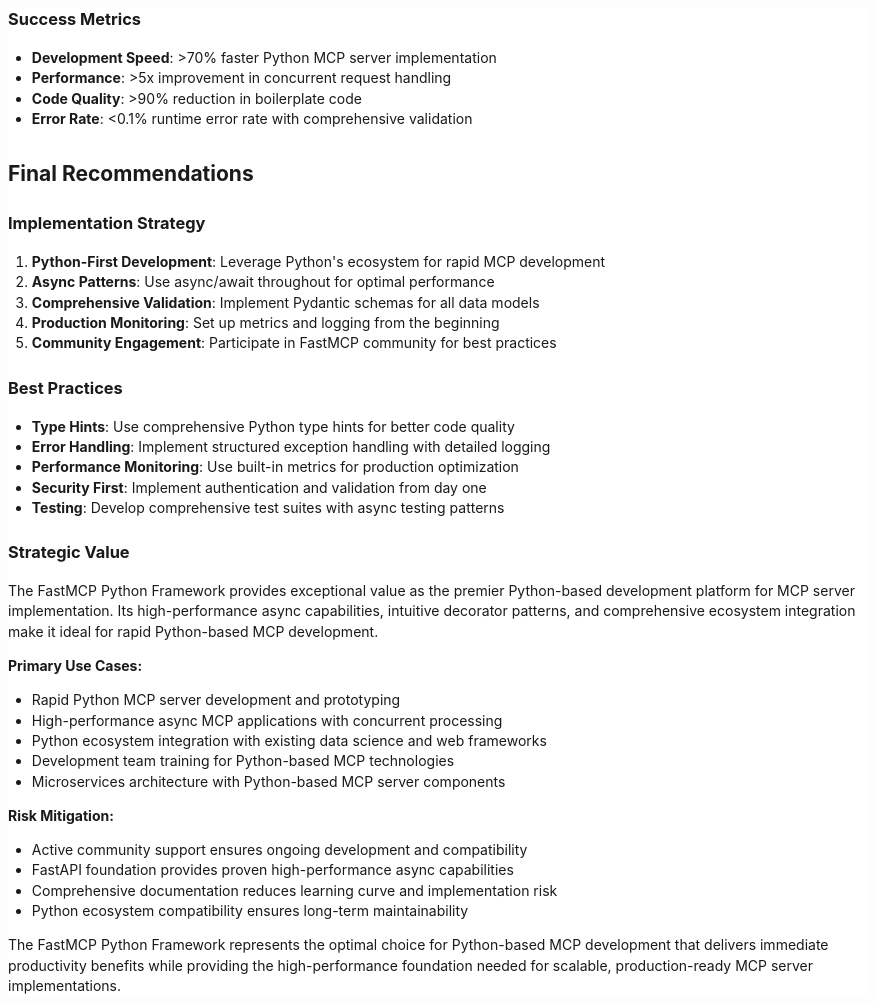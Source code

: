 ### Success Metrics
- **Development Speed**: >70% faster Python MCP server implementation
- **Performance**: >5x improvement in concurrent request handling
- **Code Quality**: >90% reduction in boilerplate code
- **Error Rate**: <0.1% runtime error rate with comprehensive validation

## Final Recommendations

### Implementation Strategy
1. **Python-First Development**: Leverage Python's ecosystem for rapid MCP development
2. **Async Patterns**: Use async/await throughout for optimal performance
3. **Comprehensive Validation**: Implement Pydantic schemas for all data models
4. **Production Monitoring**: Set up metrics and logging from the beginning
5. **Community Engagement**: Participate in FastMCP community for best practices

### Best Practices
- **Type Hints**: Use comprehensive Python type hints for better code quality
- **Error Handling**: Implement structured exception handling with detailed logging
- **Performance Monitoring**: Use built-in metrics for production optimization
- **Security First**: Implement authentication and validation from day one
- **Testing**: Develop comprehensive test suites with async testing patterns

### Strategic Value
The FastMCP Python Framework provides exceptional value as the premier Python-based development platform for MCP server implementation. Its high-performance async capabilities, intuitive decorator patterns, and comprehensive ecosystem integration make it ideal for rapid Python-based MCP development.

**Primary Use Cases:**
- Rapid Python MCP server development and prototyping
- High-performance async MCP applications with concurrent processing
- Python ecosystem integration with existing data science and web frameworks
- Development team training for Python-based MCP technologies
- Microservices architecture with Python-based MCP server components

**Risk Mitigation:**
- Active community support ensures ongoing development and compatibility
- FastAPI foundation provides proven high-performance async capabilities
- Comprehensive documentation reduces learning curve and implementation risk
- Python ecosystem compatibility ensures long-term maintainability

The FastMCP Python Framework represents the optimal choice for Python-based MCP development that delivers immediate productivity benefits while providing the high-performance foundation needed for scalable, production-ready MCP server implementations.